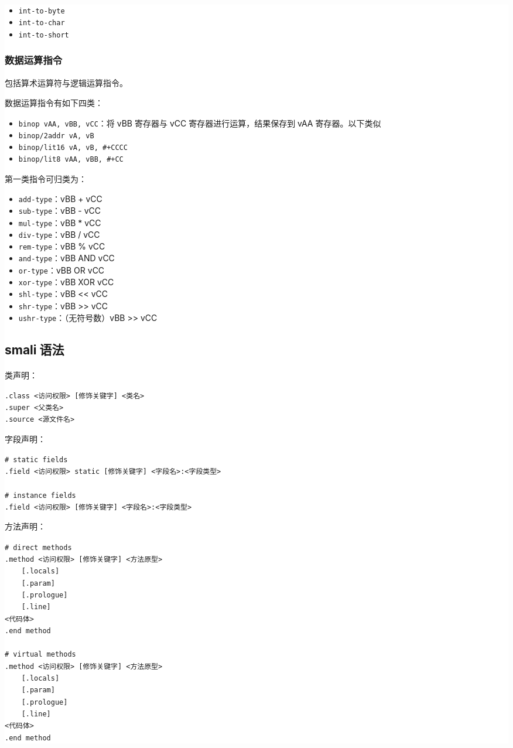   - `int-to-byte`
  - `int-to-char`
  - `int-to-short`

### 数据运算指令

包括算术运算符与逻辑运算指令。

数据运算指令有如下四类：

- `binop vAA, vBB, vCC`：将 vBB 寄存器与 vCC 寄存器进行运算，结果保存到 vAA 寄存器。以下类似
- `binop/2addr vA, vB`
- `binop/lit16 vA, vB, #+CCCC`
- `binop/lit8 vAA, vBB, #+CC`

第一类指令可归类为：

- `add-type`：vBB + vCC
- `sub-type`：vBB - vCC
- `mul-type`：vBB * vCC
- `div-type`：vBB / vCC
- `rem-type`：vBB % vCC
- `and-type`：vBB AND vCC
- `or-type`：vBB OR vCC
- `xor-type`：vBB XOR vCC
- `shl-type`：vBB << vCC
- `shr-type`：vBB >> vCC
- `ushr-type`：（无符号数）vBB >> vCC

## smali 语法

类声明：

```text
.class <访问权限> [修饰关键字] <类名>
.super <父类名>
.source <源文件名>
```

字段声明：

```text
# static fields
.field <访问权限> static [修饰关键字] <字段名>:<字段类型>

# instance fields
.field <访问权限> [修饰关键字] <字段名>:<字段类型>
```

方法声明：

```text
# direct methods
.method <访问权限> [修饰关键字] <方法原型>
    [.locals]
    [.param]
    [.prologue]
    [.line]
<代码体>
.end method

# virtual methods
.method <访问权限> [修饰关键字] <方法原型>
    [.locals]
    [.param]
    [.prologue]
    [.line]
<代码体>
.end method
```
